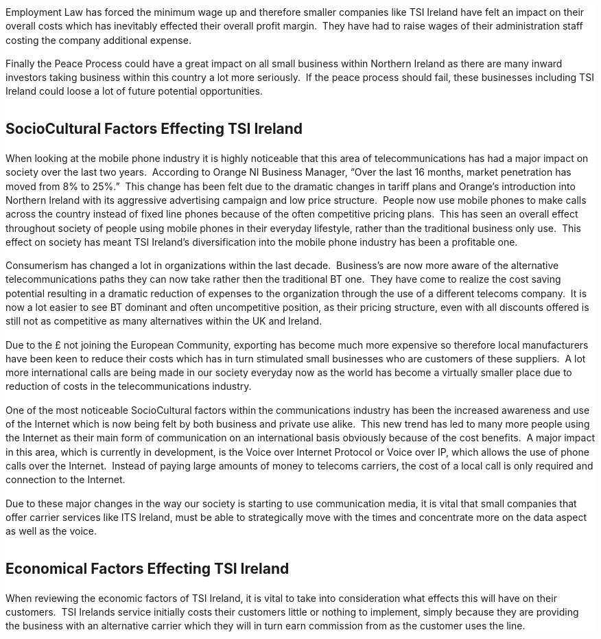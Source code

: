Employment Law has forced the minimum wage up and therefore smaller companies like TSI Ireland have felt an impact on their overall costs which has inevitably effected their overall profit margin.  They have had to raise wages of their administration staff costing the company additional expense.

Finally the Peace Process could have a great impact on all small business within Northern Ireland as there are many inward investors taking business within this country a lot more seriously.  If the peace process should fail, these businesses including TSI Ireland could loose a lot of future potential opportunities.

## SocioCultural Factors Effecting TSI Ireland

When looking at the mobile phone industry it is highly noticeable that this area of telecommunications has had a major impact on society over the last two years.  According to Orange NI Business Manager, “Over the last 16 months, market penetration has moved from 8% to 25%.”  This change has been felt due to the dramatic changes in tariff plans and Orange’s introduction into Northern Ireland with its aggressive advertising campaign and low price structure.  People now use mobile phones to make calls across the country instead of fixed line phones because of the often competitive pricing plans.  This has seen an overall effect throughout society of people using mobile phones in their everyday lifestyle, rather than the traditional business only use.  This effect on society has meant TSI Ireland’s diversification into the mobile phone industry has been a profitable one.

Consumerism has changed a lot in organizations within the last decade.  Business’s are now more aware of the alternative telecommunications paths they can now take rather then the traditional BT one.  They have come to realize the cost saving potential resulting in a dramatic reduction of expenses to the organization through the use of a different telecoms company.  It is now a lot easier to see BT dominant and often uncompetitive position, as their pricing structure, even with all discounts offered is still not as competitive as many alternatives within the UK and Ireland.

Due to the £ not joining the European Community, exporting has become much more expensive so therefore local manufacturers have been keen to reduce their costs which has in turn stimulated small businesses who are customers of these suppliers.  A lot more international calls are being made in our society everyday now as the world has become a virtually smaller place due to reduction of costs in the telecommunications industry.

One of the most noticeable SocioCultural factors within the communications industry has been the increased awareness and use of the Internet which is now being felt by both business and private use alike.  This new trend has led to many more people using the Internet as their main form of communication on an international basis obviously because of the cost benefits.  A major impact in this area, which is currently in development, is the Voice over Internet Protocol or Voice over IP, which allows the use of phone calls over the Internet.  Instead of paying large amounts of money to telecoms carriers, the cost of a local call is only required and connection to the Internet.

Due to these major changes in the way our society is starting to use communication media, it is vital that small companies that offer carrier services like ITS Ireland, must be able to strategically move with the times and concentrate more on the data aspect as well as the voice.

## Economical Factors Effecting TSI Ireland

When reviewing the economic factors of TSI Ireland, it is vital to take into consideration what effects this will have on their customers.  TSI Irelands service initially costs their customers little or nothing to implement, simply because they are providing the business with an alternative carrier which they will in turn earn commission from as the customer uses the line.
